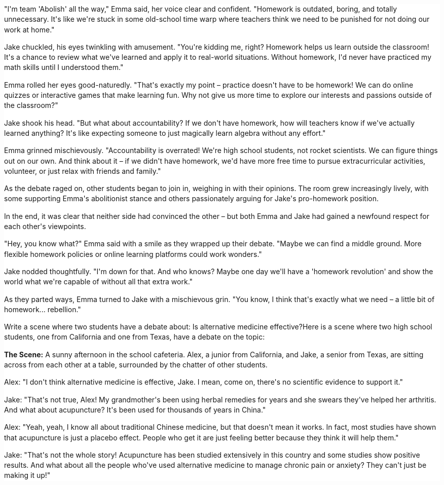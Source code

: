 "I'm team 'Abolish' all the way," Emma said, her voice clear and confident. "Homework is outdated, boring, and totally unnecessary. It's like we're stuck in some old-school time warp where teachers think we need to be punished for not doing our work at home."

Jake chuckled, his eyes twinkling with amusement. "You're kidding me, right? Homework helps us learn outside the classroom! It's a chance to review what we've learned and apply it to real-world situations. Without homework, I'd never have practiced my math skills until I understood them."

Emma rolled her eyes good-naturedly. "That's exactly my point – practice doesn't have to be homework! We can do online quizzes or interactive games that make learning fun. Why not give us more time to explore our interests and passions outside of the classroom?"

Jake shook his head. "But what about accountability? If we don't have homework, how will teachers know if we've actually learned anything? It's like expecting someone to just magically learn algebra without any effort."

Emma grinned mischievously. "Accountability is overrated! We're high school students, not rocket scientists. We can figure things out on our own. And think about it – if we didn't have homework, we'd have more free time to pursue extracurricular activities, volunteer, or just relax with friends and family."

As the debate raged on, other students began to join in, weighing in with their opinions. The room grew increasingly lively, with some supporting Emma's abolitionist stance and others passionately arguing for Jake's pro-homework position.

In the end, it was clear that neither side had convinced the other – but both Emma and Jake had gained a newfound respect for each other's viewpoints.

"Hey, you know what?" Emma said with a smile as they wrapped up their debate. "Maybe we can find a middle ground. More flexible homework policies or online learning platforms could work wonders."

Jake nodded thoughtfully. "I'm down for that. And who knows? Maybe one day we'll have a 'homework revolution' and show the world what we're capable of without all that extra work."

As they parted ways, Emma turned to Jake with a mischievous grin. "You know, I think that's exactly what we need – a little bit of homework... rebellion."
<end>

Write a scene where two students have a debate about: Is alternative medicine effective?<start>Here is a scene where two high school students, one from California and one from Texas, have a debate on the topic:

**The Scene:** A sunny afternoon in the school cafeteria. Alex, a junior from California, and Jake, a senior from Texas, are sitting across from each other at a table, surrounded by the chatter of other students.

Alex: "I don't think alternative medicine is effective, Jake. I mean, come on, there's no scientific evidence to support it."

Jake: "That's not true, Alex! My grandmother's been using herbal remedies for years and she swears they've helped her arthritis. And what about acupuncture? It's been used for thousands of years in China."

Alex: "Yeah, yeah, I know all about traditional Chinese medicine, but that doesn't mean it works. In fact, most studies have shown that acupuncture is just a placebo effect. People who get it are just feeling better because they think it will help them."

Jake: "That's not the whole story! Acupuncture has been studied extensively in this country and some studies show positive results. And what about all the people who've used alternative medicine to manage chronic pain or anxiety? They can't just be making it up!"
